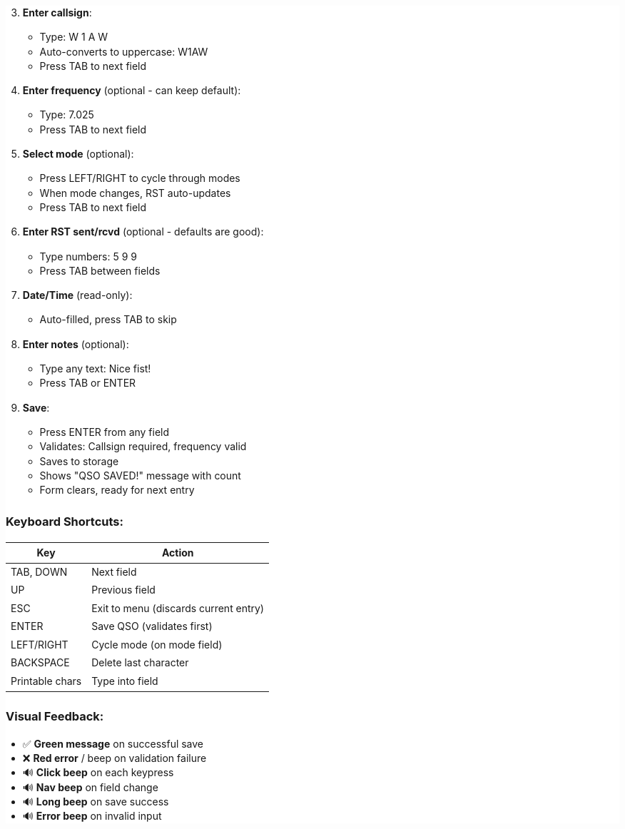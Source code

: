 3. **Enter callsign**:
   - Type: W 1 A W
   - Auto-converts to uppercase: W1AW
   - Press TAB to next field

4. **Enter frequency** (optional - can keep default):
   - Type: 7.025
   - Press TAB to next field

5. **Select mode** (optional):
   - Press LEFT/RIGHT to cycle through modes
   - When mode changes, RST auto-updates
   - Press TAB to next field

6. **Enter RST sent/rcvd** (optional - defaults are good):
   - Type numbers: 5 9 9
   - Press TAB between fields

7. **Date/Time** (read-only):
   - Auto-filled, press TAB to skip

8. **Enter notes** (optional):
   - Type any text: Nice fist!
   - Press TAB or ENTER

9. **Save**:
   - Press ENTER from any field
   - Validates: Callsign required, frequency valid
   - Saves to storage
   - Shows "QSO SAVED!" message with count
   - Form clears, ready for next entry

### Keyboard Shortcuts:

| Key | Action |
|-----|--------|
| TAB, DOWN | Next field |
| UP | Previous field |
| ESC | Exit to menu (discards current entry) |
| ENTER | Save QSO (validates first) |
| LEFT/RIGHT | Cycle mode (on mode field) |
| BACKSPACE | Delete last character |
| Printable chars | Type into field |

### Visual Feedback:

- ✅ **Green message** on successful save
- ❌ **Red error** / beep on validation failure
- 🔊 **Click beep** on each keypress
- 🔊 **Nav beep** on field change
- 🔊 **Long beep** on save success
- 🔊 **Error beep** on invalid input
